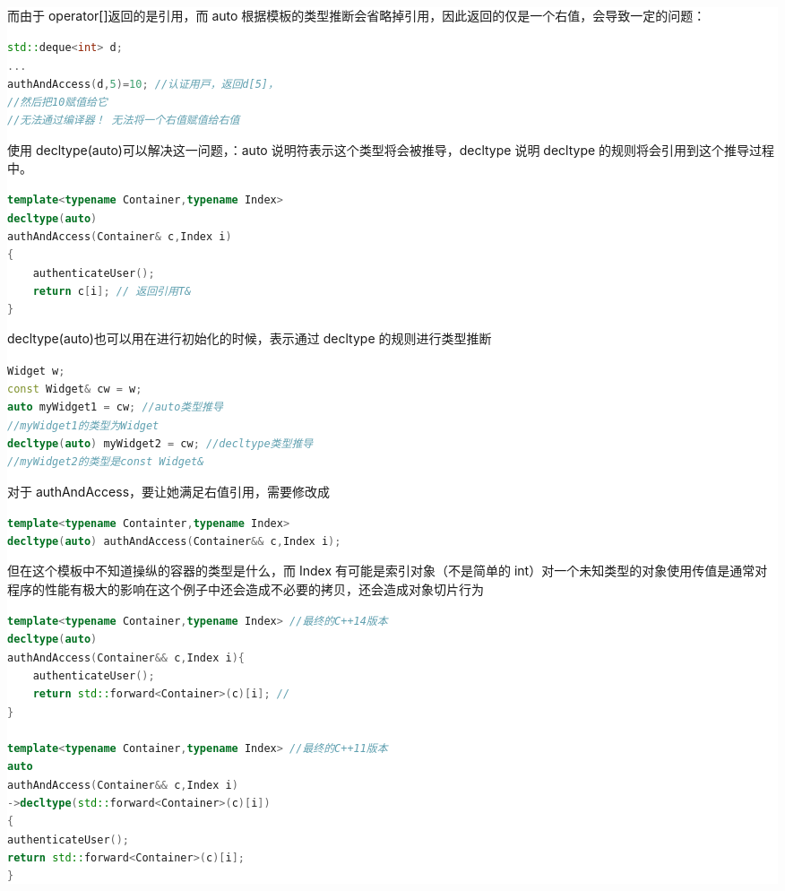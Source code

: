 而由于 operator[]返回的是引用，而 auto 根据模板的类型推断会省略掉引用，因此返回的仅是一个右值，会导致一定的问题：

```cpp
std::deque<int> d;
...
authAndAccess(d,5)=10; //认证用⼾，返回d[5]，
//然后把10赋值给它
//⽆法通过编译器！ 无法将一个右值赋值给右值
```

使用 decltype(auto)可以解决这一问题，：auto 说明符表⽰这个类型将会被推导，decltype 说明 decltype 的规则将会引用到这个推导过程中。

```cpp
template<typename Container,typename Index>
decltype(auto)
authAndAccess(Container& c,Index i)
{
    authenticateUser();
    return c[i]; // 返回引用T&
}
```

decltype(auto)也可以用在进行初始化的时候，表示通过 decltype 的规则进行类型推断

```cpp
Widget w;
const Widget& cw = w;
auto myWidget1 = cw; //auto类型推导
//myWidget1的类型为Widget
decltype(auto) myWidget2 = cw; //decltype类型推导
//myWidget2的类型是const Widget&
```

对于 authAndAccess，要让她满足右值引用，需要修改成

```cpp
template<typename Containter,typename Index>
decltype(auto) authAndAccess(Container&& c,Index i);
```

但在这个模板中不知道操纵的容器的类型是什么，而 Index 有可能是索引对象（不是简单的 int）对⼀个未知类型的对象使用传值是通常对程序的性能有极⼤的影响在这个例⼦中还会造成不必要的拷贝，还会造成对象切片行为

```cpp
template<typename Container,typename Index> //最终的C++14版本
decltype(auto)
authAndAccess(Container&& c,Index i){
    authenticateUser();
    return std::forward<Container>(c)[i]; //
}

template<typename Container,typename Index> //最终的C++11版本
auto
authAndAccess(Container&& c,Index i)
->decltype(std::forward<Container>(c)[i])
{
authenticateUser();
return std::forward<Container>(c)[i];
}
```
